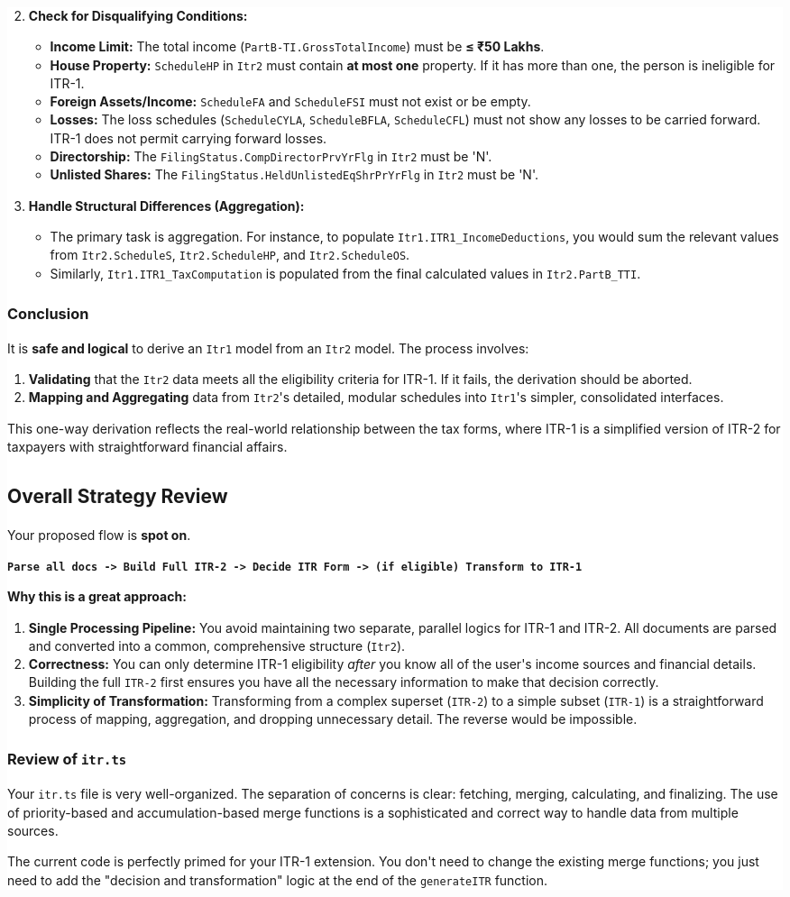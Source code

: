 2.  **Check for Disqualifying Conditions:**
    *   **Income Limit:** The total income (`PartB-TI.GrossTotalIncome`) must be **≤ ₹50 Lakhs**.
    *   **House Property:** `ScheduleHP` in `Itr2` must contain **at most one** property. If it has more than one, the person is ineligible for ITR-1.
    *   **Foreign Assets/Income:** `ScheduleFA` and `ScheduleFSI` must not exist or be empty.
    *   **Losses:** The loss schedules (`ScheduleCYLA`, `ScheduleBFLA`, `ScheduleCFL`) must not show any losses to be carried forward. ITR-1 does not permit carrying forward losses.
    *   **Directorship:** The `FilingStatus.CompDirectorPrvYrFlg` in `Itr2` must be 'N'.
    *   **Unlisted Shares:** The `FilingStatus.HeldUnlistedEqShrPrYrFlg` in `Itr2` must be 'N'.

3.  **Handle Structural Differences (Aggregation):**
    *   The primary task is aggregation. For instance, to populate `Itr1.ITR1_IncomeDeductions`, you would sum the relevant values from `Itr2.ScheduleS`, `Itr2.ScheduleHP`, and `Itr2.ScheduleOS`.
    *   Similarly, `Itr1.ITR1_TaxComputation` is populated from the final calculated values in `Itr2.PartB_TTI`.

### Conclusion

It is **safe and logical** to derive an `Itr1` model from an `Itr2` model. The process involves:

1.  **Validating** that the `Itr2` data meets all the eligibility criteria for ITR-1. If it fails, the derivation should be aborted.
2.  **Mapping and Aggregating** data from `Itr2`'s detailed, modular schedules into `Itr1`'s simpler, consolidated interfaces.

This one-way derivation reflects the real-world relationship between the tax forms, where ITR-1 is a simplified version of ITR-2 for taxpayers with straightforward financial affairs.

## Overall Strategy Review

Your proposed flow is **spot on**.

**`Parse all docs -> Build Full ITR-2 -> Decide ITR Form -> (if eligible) Transform to ITR-1`**

**Why this is a great approach:**

1.  **Single Processing Pipeline:** You avoid maintaining two separate, parallel logics for ITR-1 and ITR-2. All documents are parsed and converted into a common, comprehensive structure (`Itr2`).
2.  **Correctness:** You can only determine ITR-1 eligibility *after* you know all of the user's income sources and financial details. Building the full `ITR-2` first ensures you have all the necessary information to make that decision correctly.
3.  **Simplicity of Transformation:** Transforming from a complex superset (`ITR-2`) to a simple subset (`ITR-1`) is a straightforward process of mapping, aggregation, and dropping unnecessary detail. The reverse would be impossible.

### Review of `itr.ts`

Your `itr.ts` file is very well-organized. The separation of concerns is clear: fetching, merging, calculating, and finalizing. The use of priority-based and accumulation-based merge functions is a sophisticated and correct way to handle data from multiple sources.

The current code is perfectly primed for your ITR-1 extension. You don't need to change the existing merge functions; you just need to add the "decision and transformation" logic at the end of the `generateITR` function.
